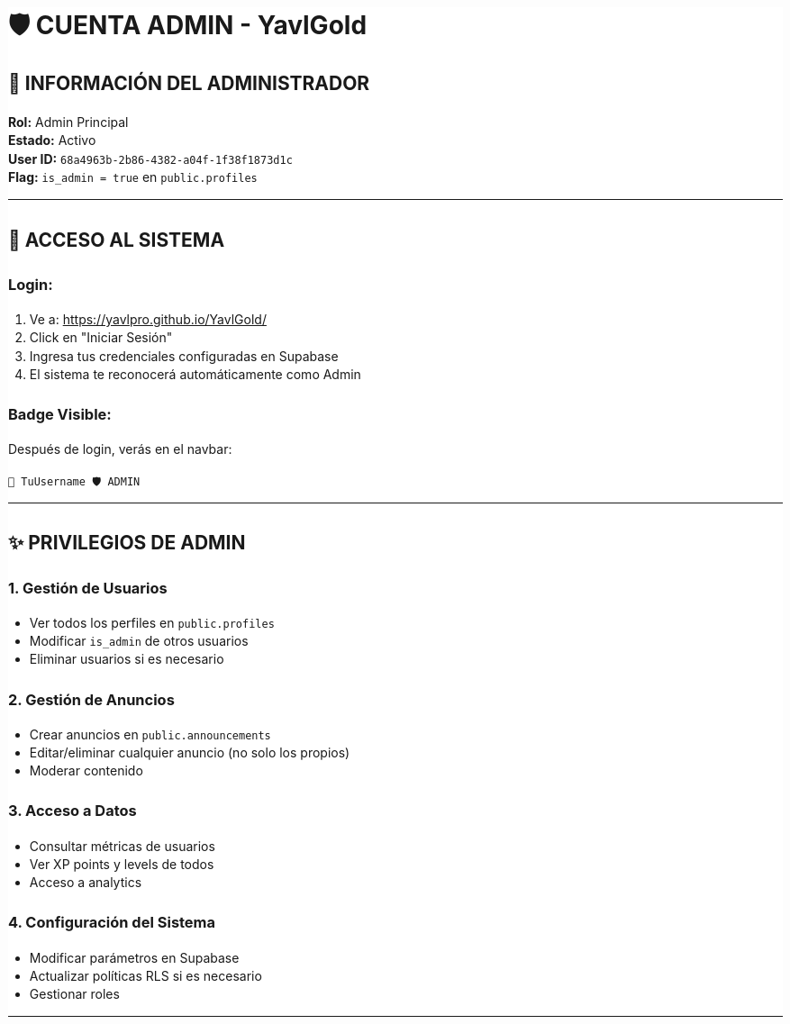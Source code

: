 # 🛡️ CUENTA ADMIN - YavlGold

## 👤 INFORMACIÓN DEL ADMINISTRADOR

**Rol:** Admin Principal  
**Estado:** Activo  
**User ID:** `68a4963b-2b86-4382-a04f-1f38f1873d1c`  
**Flag:** `is_admin = true` en `public.profiles`

---

## 🔐 ACCESO AL SISTEMA

### Login:
1. Ve a: https://yavlpro.github.io/YavlGold/
2. Click en "Iniciar Sesión"
3. Ingresa tus credenciales configuradas en Supabase
4. El sistema te reconocerá automáticamente como Admin

### Badge Visible:
Después de login, verás en el navbar:
```
👤 TuUsername 🛡️ ADMIN
```

---

## ✨ PRIVILEGIOS DE ADMIN

### 1. **Gestión de Usuarios**
- Ver todos los perfiles en `public.profiles`
- Modificar `is_admin` de otros usuarios
- Eliminar usuarios si es necesario

### 2. **Gestión de Anuncios**
- Crear anuncios en `public.announcements`
- Editar/eliminar cualquier anuncio (no solo los propios)
- Moderar contenido

### 3. **Acceso a Datos**
- Consultar métricas de usuarios
- Ver XP points y levels de todos
- Acceso a analytics

### 4. **Configuración del Sistema**
- Modificar parámetros en Supabase
- Actualizar políticas RLS si es necesario
- Gestionar roles

---